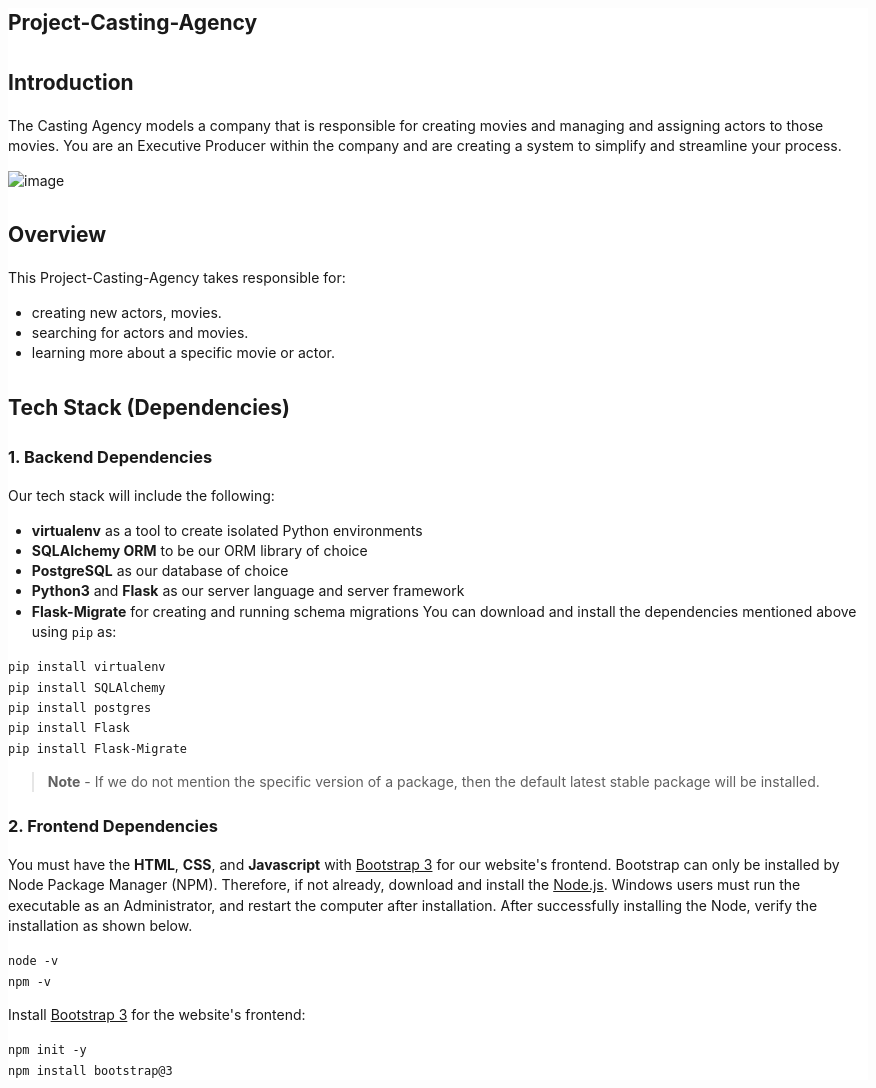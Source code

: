 Project-Casting-Agency
-----

## Introduction
The Casting Agency models a company that is responsible for creating movies and managing and assigning actors to those movies. You are an Executive Producer within the company and are creating a system to simplify and streamline your process.

![image](https://github.com/KhoiVuKha/Project-Casting-Agency/assets/15206083/12ef12f0-8827-4beb-a7e7-f3d214e5d7da)


## Overview
This Project-Casting-Agency takes responsible for:

* creating new actors, movies.
* searching for actors and movies.
* learning more about a specific movie or actor.

## Tech Stack (Dependencies)

### 1. Backend Dependencies
Our tech stack will include the following:
 * **virtualenv** as a tool to create isolated Python environments
 * **SQLAlchemy ORM** to be our ORM library of choice
 * **PostgreSQL** as our database of choice
 * **Python3** and **Flask** as our server language and server framework
 * **Flask-Migrate** for creating and running schema migrations
You can download and install the dependencies mentioned above using `pip` as:
```
pip install virtualenv
pip install SQLAlchemy
pip install postgres
pip install Flask
pip install Flask-Migrate
```
> **Note** - If we do not mention the specific version of a package, then the default latest stable package will be installed. 

### 2. Frontend Dependencies
You must have the **HTML**, **CSS**, and **Javascript** with [Bootstrap 3](https://getbootstrap.com/docs/3.4/customize/) for our website's frontend. Bootstrap can only be installed by Node Package Manager (NPM). Therefore, if not already, download and install the [Node.js](https://nodejs.org/en/download/). Windows users must run the executable as an Administrator, and restart the computer after installation. After successfully installing the Node, verify the installation as shown below.
```
node -v
npm -v
```
Install [Bootstrap 3](https://getbootstrap.com/docs/3.3/getting-started/) for the website's frontend:
```
npm init -y
npm install bootstrap@3
```
